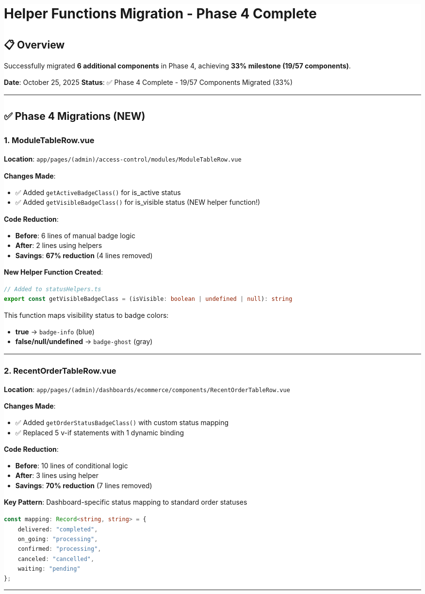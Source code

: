 # Helper Functions Migration - Phase 4 Complete

## 📋 Overview

Successfully migrated **6 additional components** in Phase 4, achieving **33% milestone (19/57 components)**.

**Date**: October 25, 2025
**Status**: ✅ Phase 4 Complete - 19/57 Components Migrated (33%)

---

## ✅ Phase 4 Migrations (NEW)

### 1. ModuleTableRow.vue
**Location**: `app/pages/(admin)/access-control/modules/ModuleTableRow.vue`

**Changes Made**:
- ✅ Added `getActiveBadgeClass()` for is_active status
- ✅ Added `getVisibleBadgeClass()` for is_visible status (NEW helper function!)

**Code Reduction**:
- **Before**: 6 lines of manual badge logic
- **After**: 2 lines using helpers
- **Savings**: **67% reduction** (4 lines removed)

**New Helper Function Created**:
```typescript
// Added to statusHelpers.ts
export const getVisibleBadgeClass = (isVisible: boolean | undefined | null): string
```

This function maps visibility status to badge colors:
- **true** → `badge-info` (blue)
- **false/null/undefined** → `badge-ghost` (gray)

---

### 2. RecentOrderTableRow.vue
**Location**: `app/pages/(admin)/dashboards/ecommerce/components/RecentOrderTableRow.vue`

**Changes Made**:
- ✅ Added `getOrderStatusBadgeClass()` with custom status mapping
- ✅ Replaced 5 v-if statements with 1 dynamic binding

**Code Reduction**:
- **Before**: 10 lines of conditional logic
- **After**: 3 lines using helper
- **Savings**: **70% reduction** (7 lines removed)

**Key Pattern**: Dashboard-specific status mapping to standard order statuses
```typescript
const mapping: Record<string, string> = {
    delivered: "completed",
    on_going: "processing",
    confirmed: "processing",
    canceled: "cancelled",
    waiting: "pending"
};
```

---